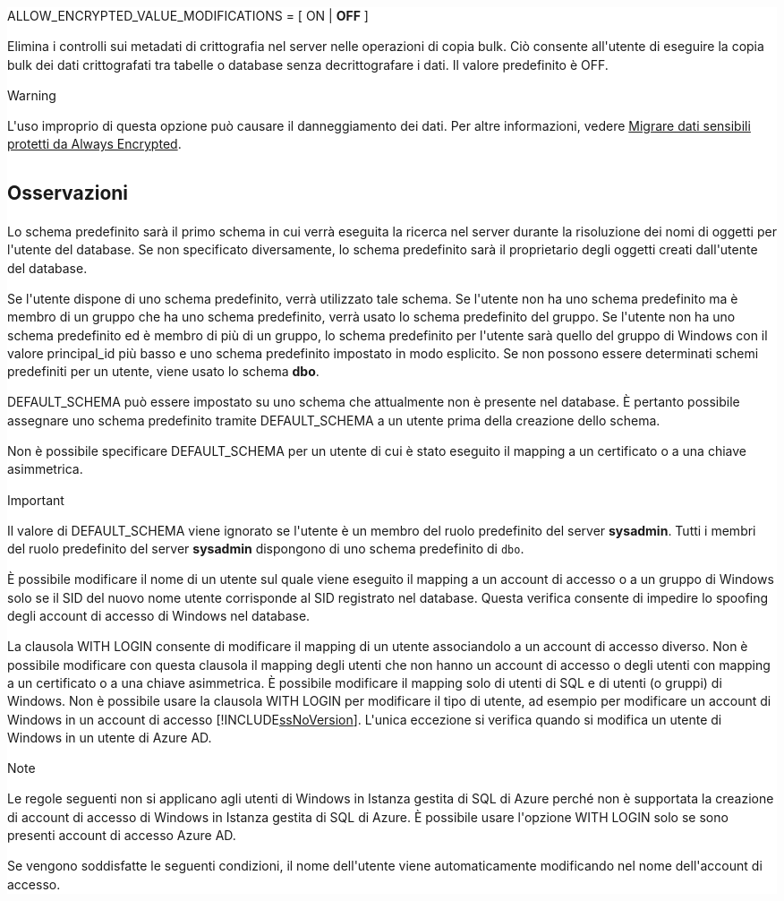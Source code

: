  ALLOW_ENCRYPTED_VALUE_MODIFICATIONS = [ ON | **OFF** ]

 Elimina i controlli sui metadati di crittografia nel server nelle operazioni di copia bulk. Ciò consente all'utente di eseguire la copia bulk dei dati crittografati tra tabelle o database senza decrittografare i dati. Il valore predefinito è OFF.

> [!WARNING]
> L'uso improprio di questa opzione può causare il danneggiamento dei dati. Per altre informazioni, vedere [Migrare dati sensibili protetti da Always Encrypted](../../relational-databases/security/encryption/migrate-sensitive-data-protected-by-always-encrypted.md).

## <a name="remarks"></a>Osservazioni

 Lo schema predefinito sarà il primo schema in cui verrà eseguita la ricerca nel server durante la risoluzione dei nomi di oggetti per l'utente del database. Se non specificato diversamente, lo schema predefinito sarà il proprietario degli oggetti creati dall'utente del database.

 Se l'utente dispone di uno schema predefinito, verrà utilizzato tale schema. Se l'utente non ha uno schema predefinito ma è membro di un gruppo che ha uno schema predefinito, verrà usato lo schema predefinito del gruppo. Se l'utente non ha uno schema predefinito ed è membro di più di un gruppo, lo schema predefinito per l'utente sarà quello del gruppo di Windows con il valore principal_id più basso e uno schema predefinito impostato in modo esplicito. Se non possono essere determinati schemi predefiniti per un utente, viene usato lo schema **dbo**.

 DEFAULT_SCHEMA può essere impostato su uno schema che attualmente non è presente nel database. È pertanto possibile assegnare uno schema predefinito tramite DEFAULT_SCHEMA a un utente prima della creazione dello schema.

 Non è possibile specificare DEFAULT_SCHEMA per un utente di cui è stato eseguito il mapping a un certificato o a una chiave asimmetrica.

> [!IMPORTANT]
> Il valore di DEFAULT_SCHEMA viene ignorato se l'utente è un membro del ruolo predefinito del server **sysadmin**. Tutti i membri del ruolo predefinito del server **sysadmin** dispongono di uno schema predefinito di `dbo`.

 È possibile modificare il nome di un utente sul quale viene eseguito il mapping a un account di accesso o a un gruppo di Windows solo se il SID del nuovo nome utente corrisponde al SID registrato nel database. Questa verifica consente di impedire lo spoofing degli account di accesso di Windows nel database.

 La clausola WITH LOGIN consente di modificare il mapping di un utente associandolo a un account di accesso diverso. Non è possibile modificare con questa clausola il mapping degli utenti che non hanno un account di accesso o degli utenti con mapping a un certificato o a una chiave asimmetrica. È possibile modificare il mapping solo di utenti di SQL e di utenti (o gruppi) di Windows. Non è possibile usare la clausola WITH LOGIN per modificare il tipo di utente, ad esempio per modificare un account di Windows in un account di accesso [!INCLUDE[ssNoVersion](../../includes/ssnoversion-md.md)]. L'unica eccezione si verifica quando si modifica un utente di Windows in un utente di Azure AD.

> [!NOTE]
> Le regole seguenti non si applicano agli utenti di Windows in Istanza gestita di SQL di Azure perché non è supportata la creazione di account di accesso di Windows in Istanza gestita di SQL di Azure. È possibile usare l'opzione WITH LOGIN solo se sono presenti account di accesso Azure AD.

 Se vengono soddisfatte le seguenti condizioni, il nome dell'utente viene automaticamente modificando nel nome dell'account di accesso.
